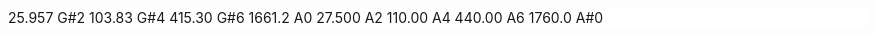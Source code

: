    </td>
   <td>
    25.957
   </td>
   <td>
   </td>
   <td>
    G#2
   </td>
   <td>
    103.83
   </td>
   <td>
   </td>
   <td>
    G#4
   </td>
   <td>
    415.30
   </td>
   <td>
   </td>
   <td>
    G#6
   </td>
   <td>
    1661.2
   </td>
  </tr>
  <tr>
   <td>
    A0
   </td>
   <td>
    27.500
   </td>
   <td>
   </td>
   <td>
    A2
   </td>
   <td>
    110.00
   </td>
   <td>
   </td>
   <td>
    A4
   </td>
   <td>
    440.00
   </td>
   <td>
   </td>
   <td>
    A6
   </td>
   <td>
    1760.0
   </td>
  </tr>
  <tr>
   <td>
    A#0